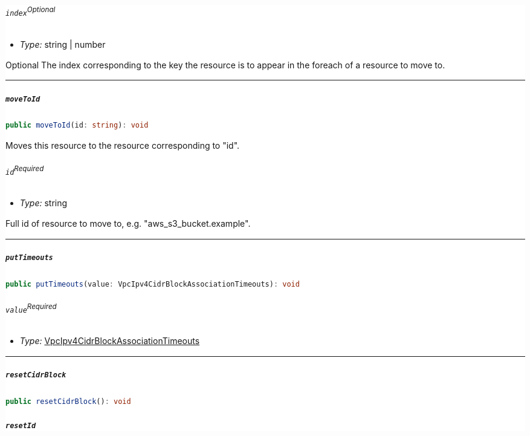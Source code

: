 ###### `index`<sup>Optional</sup> <a name="index" id="@cdktf/aws-cdk.vpcIpv4CidrBlockAssociation.VpcIpv4CidrBlockAssociation.moveTo.parameter.index"></a>

- *Type:* string | number

Optional The index corresponding to the key the resource is to appear in the foreach of a resource to move to.

---

##### `moveToId` <a name="moveToId" id="@cdktf/aws-cdk.vpcIpv4CidrBlockAssociation.VpcIpv4CidrBlockAssociation.moveToId"></a>

```typescript
public moveToId(id: string): void
```

Moves this resource to the resource corresponding to "id".

###### `id`<sup>Required</sup> <a name="id" id="@cdktf/aws-cdk.vpcIpv4CidrBlockAssociation.VpcIpv4CidrBlockAssociation.moveToId.parameter.id"></a>

- *Type:* string

Full id of resource to move to, e.g. "aws_s3_bucket.example".

---

##### `putTimeouts` <a name="putTimeouts" id="@cdktf/aws-cdk.vpcIpv4CidrBlockAssociation.VpcIpv4CidrBlockAssociation.putTimeouts"></a>

```typescript
public putTimeouts(value: VpcIpv4CidrBlockAssociationTimeouts): void
```

###### `value`<sup>Required</sup> <a name="value" id="@cdktf/aws-cdk.vpcIpv4CidrBlockAssociation.VpcIpv4CidrBlockAssociation.putTimeouts.parameter.value"></a>

- *Type:* <a href="#@cdktf/aws-cdk.vpcIpv4CidrBlockAssociation.VpcIpv4CidrBlockAssociationTimeouts">VpcIpv4CidrBlockAssociationTimeouts</a>

---

##### `resetCidrBlock` <a name="resetCidrBlock" id="@cdktf/aws-cdk.vpcIpv4CidrBlockAssociation.VpcIpv4CidrBlockAssociation.resetCidrBlock"></a>

```typescript
public resetCidrBlock(): void
```

##### `resetId` <a name="resetId" id="@cdktf/aws-cdk.vpcIpv4CidrBlockAssociation.VpcIpv4CidrBlockAssociation.resetId"></a>
